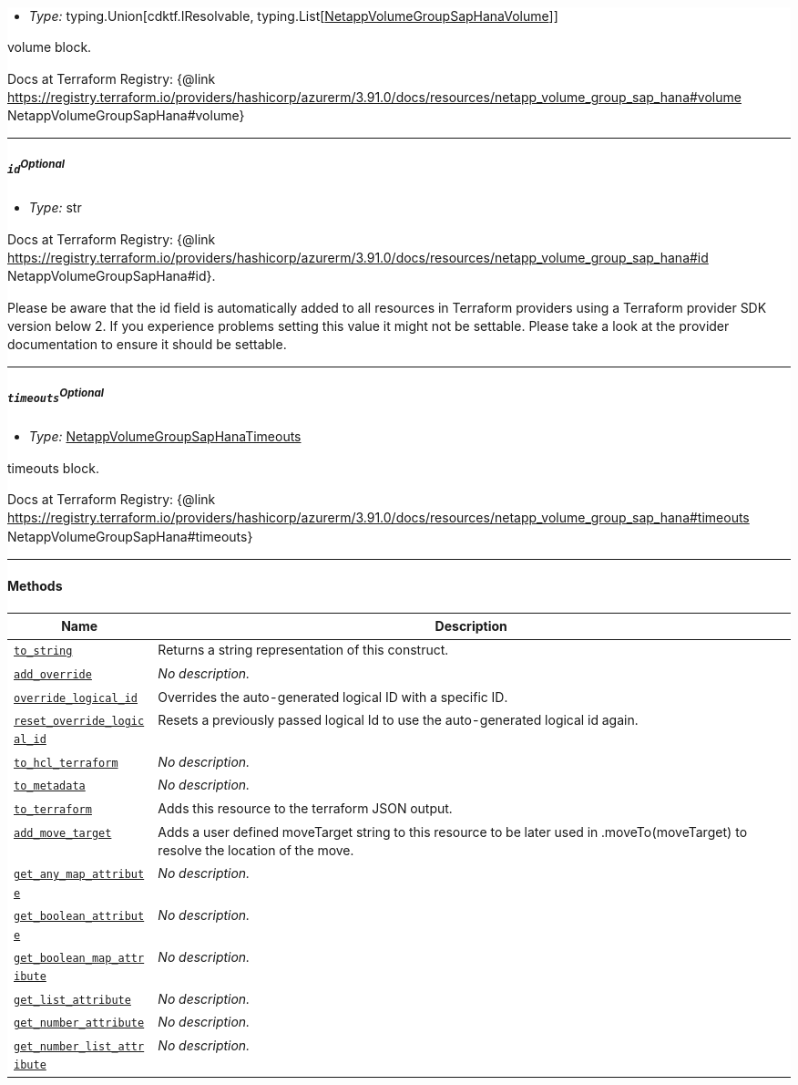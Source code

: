 - *Type:* typing.Union[cdktf.IResolvable, typing.List[<a href="#@cdktf/provider-azurerm.netappVolumeGroupSapHana.NetappVolumeGroupSapHanaVolume">NetappVolumeGroupSapHanaVolume</a>]]

volume block.

Docs at Terraform Registry: {@link https://registry.terraform.io/providers/hashicorp/azurerm/3.91.0/docs/resources/netapp_volume_group_sap_hana#volume NetappVolumeGroupSapHana#volume}

---

##### `id`<sup>Optional</sup> <a name="id" id="@cdktf/provider-azurerm.netappVolumeGroupSapHana.NetappVolumeGroupSapHana.Initializer.parameter.id"></a>

- *Type:* str

Docs at Terraform Registry: {@link https://registry.terraform.io/providers/hashicorp/azurerm/3.91.0/docs/resources/netapp_volume_group_sap_hana#id NetappVolumeGroupSapHana#id}.

Please be aware that the id field is automatically added to all resources in Terraform providers using a Terraform provider SDK version below 2.
If you experience problems setting this value it might not be settable. Please take a look at the provider documentation to ensure it should be settable.

---

##### `timeouts`<sup>Optional</sup> <a name="timeouts" id="@cdktf/provider-azurerm.netappVolumeGroupSapHana.NetappVolumeGroupSapHana.Initializer.parameter.timeouts"></a>

- *Type:* <a href="#@cdktf/provider-azurerm.netappVolumeGroupSapHana.NetappVolumeGroupSapHanaTimeouts">NetappVolumeGroupSapHanaTimeouts</a>

timeouts block.

Docs at Terraform Registry: {@link https://registry.terraform.io/providers/hashicorp/azurerm/3.91.0/docs/resources/netapp_volume_group_sap_hana#timeouts NetappVolumeGroupSapHana#timeouts}

---

#### Methods <a name="Methods" id="Methods"></a>

| **Name** | **Description** |
| --- | --- |
| <code><a href="#@cdktf/provider-azurerm.netappVolumeGroupSapHana.NetappVolumeGroupSapHana.toString">to_string</a></code> | Returns a string representation of this construct. |
| <code><a href="#@cdktf/provider-azurerm.netappVolumeGroupSapHana.NetappVolumeGroupSapHana.addOverride">add_override</a></code> | *No description.* |
| <code><a href="#@cdktf/provider-azurerm.netappVolumeGroupSapHana.NetappVolumeGroupSapHana.overrideLogicalId">override_logical_id</a></code> | Overrides the auto-generated logical ID with a specific ID. |
| <code><a href="#@cdktf/provider-azurerm.netappVolumeGroupSapHana.NetappVolumeGroupSapHana.resetOverrideLogicalId">reset_override_logical_id</a></code> | Resets a previously passed logical Id to use the auto-generated logical id again. |
| <code><a href="#@cdktf/provider-azurerm.netappVolumeGroupSapHana.NetappVolumeGroupSapHana.toHclTerraform">to_hcl_terraform</a></code> | *No description.* |
| <code><a href="#@cdktf/provider-azurerm.netappVolumeGroupSapHana.NetappVolumeGroupSapHana.toMetadata">to_metadata</a></code> | *No description.* |
| <code><a href="#@cdktf/provider-azurerm.netappVolumeGroupSapHana.NetappVolumeGroupSapHana.toTerraform">to_terraform</a></code> | Adds this resource to the terraform JSON output. |
| <code><a href="#@cdktf/provider-azurerm.netappVolumeGroupSapHana.NetappVolumeGroupSapHana.addMoveTarget">add_move_target</a></code> | Adds a user defined moveTarget string to this resource to be later used in .moveTo(moveTarget) to resolve the location of the move. |
| <code><a href="#@cdktf/provider-azurerm.netappVolumeGroupSapHana.NetappVolumeGroupSapHana.getAnyMapAttribute">get_any_map_attribute</a></code> | *No description.* |
| <code><a href="#@cdktf/provider-azurerm.netappVolumeGroupSapHana.NetappVolumeGroupSapHana.getBooleanAttribute">get_boolean_attribute</a></code> | *No description.* |
| <code><a href="#@cdktf/provider-azurerm.netappVolumeGroupSapHana.NetappVolumeGroupSapHana.getBooleanMapAttribute">get_boolean_map_attribute</a></code> | *No description.* |
| <code><a href="#@cdktf/provider-azurerm.netappVolumeGroupSapHana.NetappVolumeGroupSapHana.getListAttribute">get_list_attribute</a></code> | *No description.* |
| <code><a href="#@cdktf/provider-azurerm.netappVolumeGroupSapHana.NetappVolumeGroupSapHana.getNumberAttribute">get_number_attribute</a></code> | *No description.* |
| <code><a href="#@cdktf/provider-azurerm.netappVolumeGroupSapHana.NetappVolumeGroupSapHana.getNumberListAttribute">get_number_list_attribute</a></code> | *No description.* |